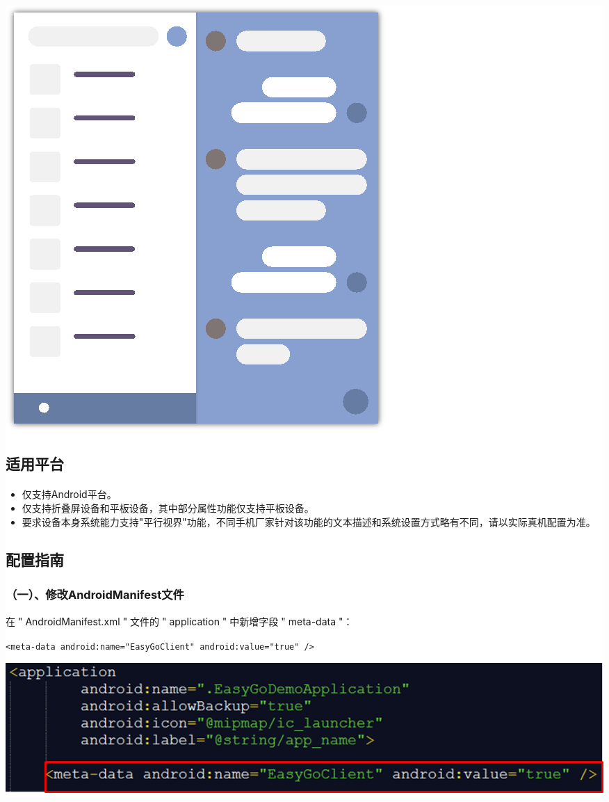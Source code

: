   <img src="./figures/split-screen-view-6.png" />

## 适用平台

- 仅支持Android平台。
- 仅支持折叠屏设备和平板设备，其中部分属性功能仅支持平板设备。
- 要求设备本身系统能力支持"平行视界"功能，不同手机厂家针对该功能的文本描述和系统设置方式略有不同，请以实际真机配置为准。

## 配置指南

### （一）、修改AndroidManifest文件

在 " AndroidManifest.xml " 文件的 " application " 中新增字段 " meta-data "：

```
<meta-data android:name="EasyGoClient" android:value="true" />
```

<img src="./figures/split-screen-view-7.png" />

